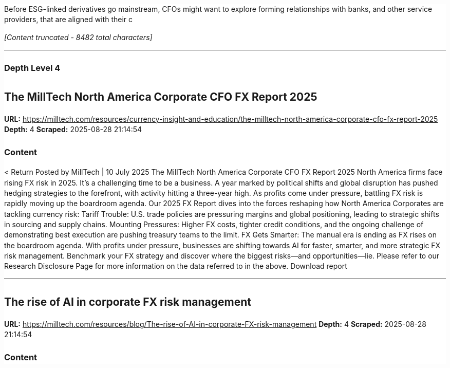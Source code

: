 Before ESG-linked derivatives go mainstream, CFOs might want to explore forming relationships with banks, and other service providers, that are aligned with their c

*[Content truncated - 8482 total characters]*

---

### Depth Level 4

## The MillTech North America Corporate CFO FX Report 2025

**URL:** https://milltech.com/resources/currency-insight-and-education/the-milltech-north-america-corporate-cfo-fx-report-2025
**Depth:** 4
**Scraped:** 2025-08-28 21:14:54

### Content

< Return
Posted by MillTech | 10 July 2025
The MillTech North America Corporate CFO FX Report 2025
North America firms face rising FX risk in 2025.
It’s a challenging time to be a business.
A year marked by political shifts and global disruption has pushed hedging strategies to the forefront, with activity hitting a three-year high. As profits come under pressure, battling FX risk is rapidly moving up the boardroom agenda.
Our 2025 FX Report dives into the forces reshaping how North America Corporates are tackling currency risk:
Tariff Trouble:
U.S. trade policies are pressuring margins and global positioning, leading to strategic shifts in sourcing and supply chains.
Mounting Pressures:
Higher FX costs, tighter credit conditions, and the ongoing challenge of demonstrating best execution are pushing treasury teams to the limit.
FX Gets Smarter:
The manual era is ending as FX rises on the boardroom agenda. With profits under pressure, businesses are shifting towards AI for faster, smarter, and more strategic FX risk management.
Benchmark your FX strategy and discover where the biggest risks—and opportunities—lie.
Please refer to our
Research Disclosure Page
for more information on the data referred to in the above.
Download report

---

## The rise of AI in corporate FX risk management

**URL:** https://milltech.com/resources/blog/The-rise-of-AI-in-corporate-FX-risk-management
**Depth:** 4
**Scraped:** 2025-08-28 21:14:54

### Content
